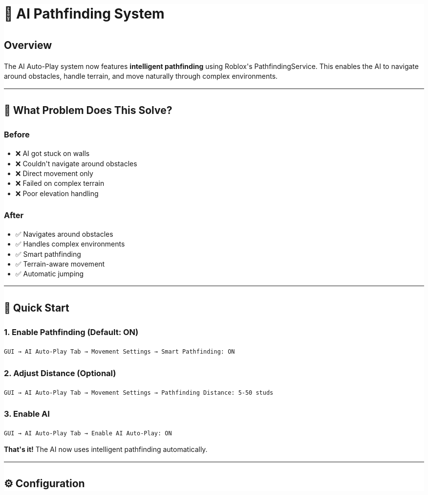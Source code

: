 # 🧭 AI Pathfinding System

## Overview

The AI Auto-Play system now features **intelligent pathfinding** using Roblox's PathfindingService. This enables the AI to navigate around obstacles, handle terrain, and move naturally through complex environments.

---

## 🎯 What Problem Does This Solve?

### Before
- ❌ AI got stuck on walls
- ❌ Couldn't navigate around obstacles
- ❌ Direct movement only
- ❌ Failed on complex terrain
- ❌ Poor elevation handling

### After
- ✅ Navigates around obstacles
- ✅ Handles complex environments
- ✅ Smart pathfinding
- ✅ Terrain-aware movement
- ✅ Automatic jumping

---

## 🚀 Quick Start

### 1. Enable Pathfinding (Default: ON)
```
GUI → AI Auto-Play Tab → Movement Settings → Smart Pathfinding: ON
```

### 2. Adjust Distance (Optional)
```
GUI → AI Auto-Play Tab → Movement Settings → Pathfinding Distance: 5-50 studs
```

### 3. Enable AI
```
GUI → AI Auto-Play Tab → Enable AI Auto-Play: ON
```

**That's it!** The AI now uses intelligent pathfinding automatically.

---

## ⚙️ Configuration

